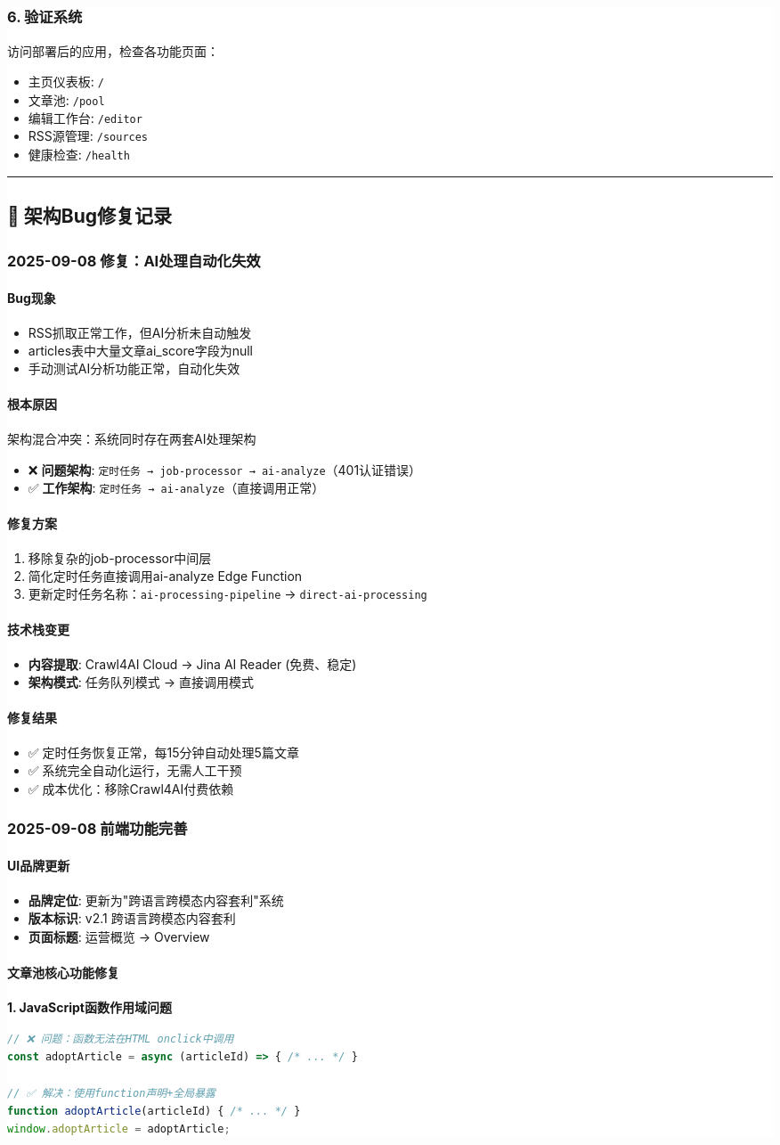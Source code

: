 ### 6. 验证系统
访问部署后的应用，检查各功能页面：
- 主页仪表板: `/`
- 文章池: `/pool`
- 编辑工作台: `/editor`
- RSS源管理: `/sources`
- 健康检查: `/health`

---

## 🐛 架构Bug修复记录

### **2025-09-08 修复：AI处理自动化失效**

#### **Bug现象**
- RSS抓取正常工作，但AI分析未自动触发
- articles表中大量文章ai_score字段为null
- 手动测试AI分析功能正常，自动化失效

#### **根本原因**
架构混合冲突：系统同时存在两套AI处理架构
- ❌ **问题架构**: `定时任务 → job-processor → ai-analyze`（401认证错误）
- ✅ **工作架构**: `定时任务 → ai-analyze`（直接调用正常）

#### **修复方案**
1. 移除复杂的job-processor中间层
2. 简化定时任务直接调用ai-analyze Edge Function
3. 更新定时任务名称：`ai-processing-pipeline` → `direct-ai-processing`

#### **技术栈变更**
- **内容提取**: Crawl4AI Cloud → Jina AI Reader (免费、稳定)
- **架构模式**: 任务队列模式 → 直接调用模式

#### **修复结果**
- ✅ 定时任务恢复正常，每15分钟自动处理5篇文章
- ✅ 系统完全自动化运行，无需人工干预
- ✅ 成本优化：移除Crawl4AI付费依赖

### **2025-09-08 前端功能完善**

#### **UI品牌更新**
- **品牌定位**: 更新为"跨语言跨模态内容套利"系统
- **版本标识**: v2.1 跨语言跨模态内容套利
- **页面标题**: 运营概览 → Overview

#### **文章池核心功能修复**

**1. JavaScript函数作用域问题**
```javascript
// ❌ 问题：函数无法在HTML onclick中调用
const adoptArticle = async (articleId) => { /* ... */ }

// ✅ 解决：使用function声明+全局暴露
function adoptArticle(articleId) { /* ... */ }
window.adoptArticle = adoptArticle;
```
